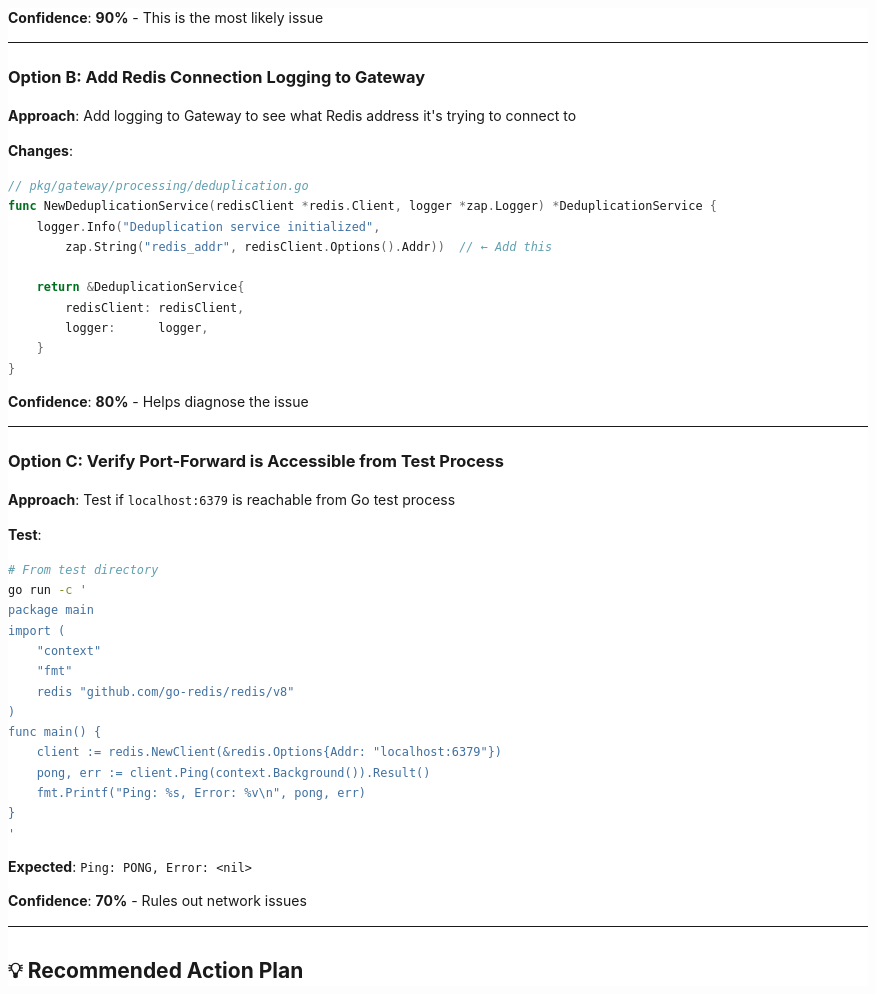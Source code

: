 **Confidence**: **90%** - This is the most likely issue

---

### **Option B: Add Redis Connection Logging to Gateway**

**Approach**: Add logging to Gateway to see what Redis address it's trying to connect to

**Changes**:
```go
// pkg/gateway/processing/deduplication.go
func NewDeduplicationService(redisClient *redis.Client, logger *zap.Logger) *DeduplicationService {
    logger.Info("Deduplication service initialized",
        zap.String("redis_addr", redisClient.Options().Addr))  // ← Add this

    return &DeduplicationService{
        redisClient: redisClient,
        logger:      logger,
    }
}
```

**Confidence**: **80%** - Helps diagnose the issue

---

### **Option C: Verify Port-Forward is Accessible from Test Process**

**Approach**: Test if `localhost:6379` is reachable from Go test process

**Test**:
```bash
# From test directory
go run -c '
package main
import (
    "context"
    "fmt"
    redis "github.com/go-redis/redis/v8"
)
func main() {
    client := redis.NewClient(&redis.Options{Addr: "localhost:6379"})
    pong, err := client.Ping(context.Background()).Result()
    fmt.Printf("Ping: %s, Error: %v\n", pong, err)
}
'
```

**Expected**: `Ping: PONG, Error: <nil>`

**Confidence**: **70%** - Rules out network issues

---

## 💡 **Recommended Action Plan**
